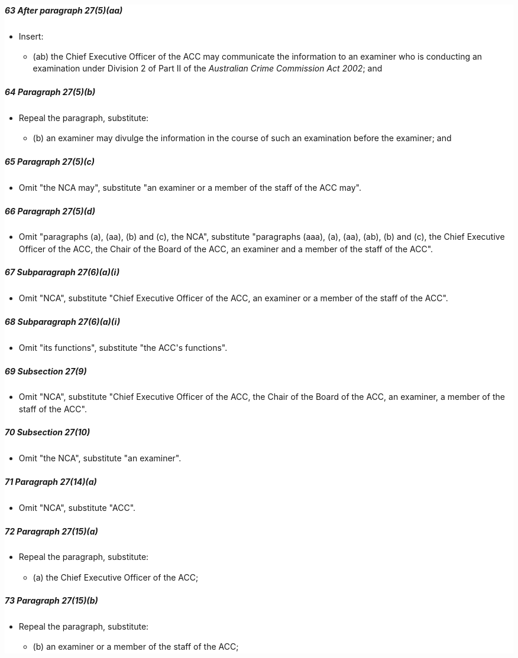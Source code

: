 ##### 63  After paragraph 27(5)(aa)

   * Insert: 

     * (ab) the Chief Executive Officer of the ACC may communicate the information to an examiner who is conducting an examination under Division 2 of Part II of the _Australian Crime Commission Act 2002_; and

##### 64  Paragraph 27(5)(b)

   * Repeal the paragraph, substitute:

     * (b) an examiner may divulge the information in the course of such an examination before the examiner; and

##### 65  Paragraph 27(5)(c)

   * Omit "the NCA may", substitute "an examiner or a member of the staff of the ACC may".

##### 66  Paragraph 27(5)(d)

   * Omit "paragraphs (a), (aa), (b) and (c), the NCA", substitute "paragraphs (aaa), (a), (aa), (ab), (b) and (c), the Chief Executive Officer of the ACC, the Chair of the Board of the ACC, an examiner and a member of the staff of the ACC".

##### 67  Subparagraph 27(6)(a)(i)

   * Omit "NCA", substitute "Chief Executive Officer of the ACC, an examiner or a member of the staff of the ACC".

##### 68  Subparagraph 27(6)(a)(i)

   * Omit "its functions", substitute "the ACC's functions".

##### 69  Subsection 27(9)

   * Omit "NCA", substitute "Chief Executive Officer of the ACC, the Chair of the Board of the ACC, an examiner, a member of the staff of the ACC".

##### 70  Subsection 27(10)

   * Omit "the NCA", substitute "an examiner".

##### 71  Paragraph 27(14)(a)

   * Omit "NCA", substitute "ACC".

##### 72  Paragraph 27(15)(a)

   * Repeal the paragraph, substitute:

     * (a) the Chief Executive Officer of the ACC;

##### 73  Paragraph 27(15)(b)

   * Repeal the paragraph, substitute:

     * (b) an examiner or a member of the staff of the ACC;
